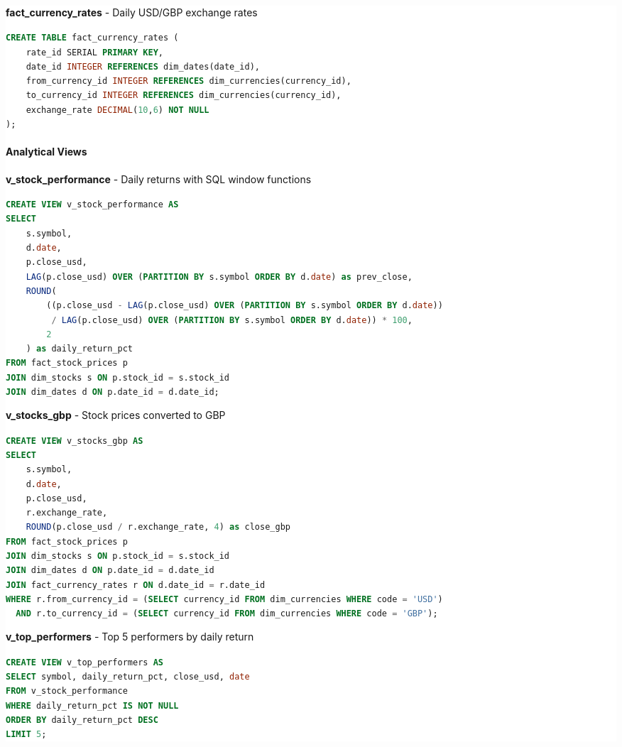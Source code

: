 **fact_currency_rates** - Daily USD/GBP exchange rates
```sql
CREATE TABLE fact_currency_rates (
    rate_id SERIAL PRIMARY KEY,
    date_id INTEGER REFERENCES dim_dates(date_id),
    from_currency_id INTEGER REFERENCES dim_currencies(currency_id),
    to_currency_id INTEGER REFERENCES dim_currencies(currency_id),
    exchange_rate DECIMAL(10,6) NOT NULL
);
```

#### Analytical Views

**v_stock_performance** - Daily returns with SQL window functions
```sql
CREATE VIEW v_stock_performance AS
SELECT
    s.symbol,
    d.date,
    p.close_usd,
    LAG(p.close_usd) OVER (PARTITION BY s.symbol ORDER BY d.date) as prev_close,
    ROUND(
        ((p.close_usd - LAG(p.close_usd) OVER (PARTITION BY s.symbol ORDER BY d.date))
         / LAG(p.close_usd) OVER (PARTITION BY s.symbol ORDER BY d.date)) * 100,
        2
    ) as daily_return_pct
FROM fact_stock_prices p
JOIN dim_stocks s ON p.stock_id = s.stock_id
JOIN dim_dates d ON p.date_id = d.date_id;
```

**v_stocks_gbp** - Stock prices converted to GBP
```sql
CREATE VIEW v_stocks_gbp AS
SELECT
    s.symbol,
    d.date,
    p.close_usd,
    r.exchange_rate,
    ROUND(p.close_usd / r.exchange_rate, 4) as close_gbp
FROM fact_stock_prices p
JOIN dim_stocks s ON p.stock_id = s.stock_id
JOIN dim_dates d ON p.date_id = d.date_id
JOIN fact_currency_rates r ON d.date_id = r.date_id
WHERE r.from_currency_id = (SELECT currency_id FROM dim_currencies WHERE code = 'USD')
  AND r.to_currency_id = (SELECT currency_id FROM dim_currencies WHERE code = 'GBP');
```

**v_top_performers** - Top 5 performers by daily return
```sql
CREATE VIEW v_top_performers AS
SELECT symbol, daily_return_pct, close_usd, date
FROM v_stock_performance
WHERE daily_return_pct IS NOT NULL
ORDER BY daily_return_pct DESC
LIMIT 5;
```
